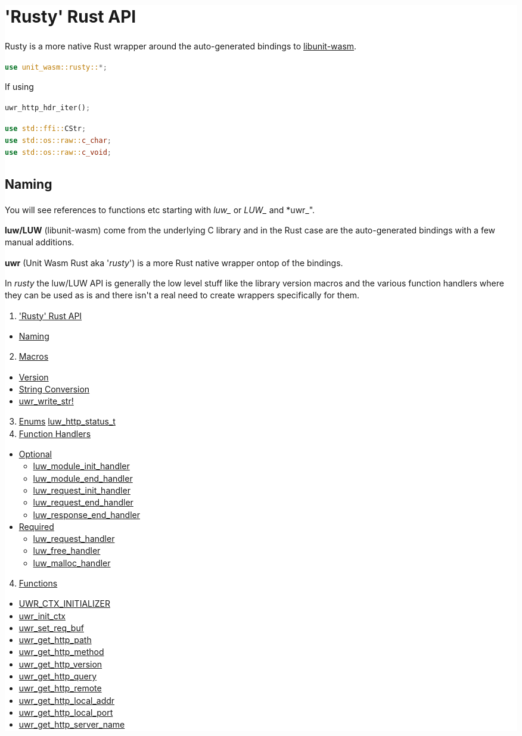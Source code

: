# 'Rusty' Rust API

Rusty is a more native Rust wrapper around the auto-generated bindings to
[libunit-wasm](https://github.com/nginx/unit-wasm/blob/main/API-C.md).

```Rust
use unit_wasm::rusty::*;
```

If using

```Rust
uwr_http_hdr_iter();
```

```Rust
use std::ffi::CStr;
use std::os::raw::c_char;
use std::os::raw::c_void;
```

## Naming

You will see references to functions etc starting with *luw_* or *LUW_* and
*uwr_".

**luw/LUW** (libunit-wasm) come from the underlying C library and in the Rust
case are the auto-generated bindings with a few manual additions.

**uwr** (Unit Wasm Rust aka '_rusty_') is a more Rust native wrapper ontop of
the bindings.

In _rusty_ the luw/LUW API is generally the low level stuff like the library
version macros and the various function handlers where they can be used as is
and there isn't a real need to create wrappers specifically for them.

1. ['Rusty' Rust API](#rusty-rust-api)
  * [Naming](#naming)
2. [Macros](#macros)
  * [Version](#version)
  * [String Conversion](#string-conversion)
  * [uwr_write_str!](#uwr_write_str)
3. [Enums](#enums)
  [luw_http_status_t](#luw_http_status_t)
3. [Function Handlers](#function-handlers)
  * [Optional](#optional)
    - [luw_module_init_handler](#luw_module_init_handler)
    - [luw_module_end_handler](#luw_module_end_handler)
    - [luw_request_init_handler](#luw_request_init_handler)
    - [luw_request_end_handler](#luw_request_end_handler)
    - [luw_response_end_handler](#luw_response_end_handler)
  * [Required](#required)
    - [luw_request_handler](#luw_request_handler)
    - [luw_free_handler](#luw_free_handler)
    - [luw_malloc_handler](#luw_malloc_handler)
4. [Functions](#functions)
  * [UWR_CTX_INITIALIZER](#uwr_ctx_initializer)
  * [uwr_init_ctx](#uwr_init_ctx)
  * [uwr_set_req_buf](#uwr_set_req_buf)
  * [uwr_get_http_path](#uwr_get_http_path)
  * [uwr_get_http_method](#uwr_get_http_method)
  * [uwr_get_http_version](#uwr_get_http_version)
  * [uwr_get_http_query](#uwr_get_http_query)
  * [uwr_get_http_remote](#uwr_get_http_remote)
  * [uwr_get_http_local_addr](#uwr_get_http_local_addr)
  * [uwr_get_http_local_port](#uwr_get_http_local_port)
  * [uwr_get_http_server_name](#uwr_get_http_server_name)